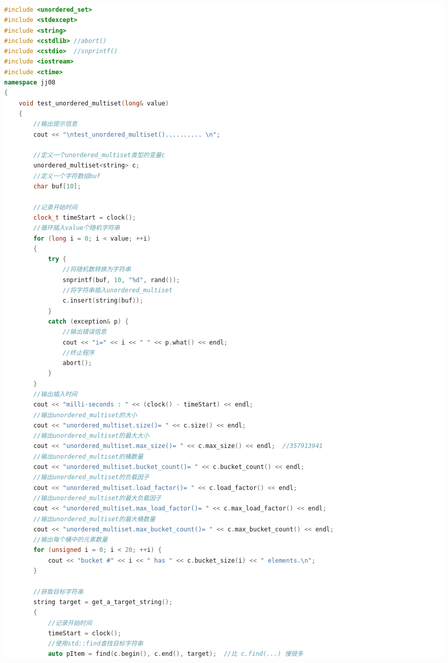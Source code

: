 ```c++
#include <unordered_set>
#include <stdexcept>
#include <string>
#include <cstdlib> //abort()
#include <cstdio>  //snprintf()
#include <iostream>
#include <ctime> 
namespace jj08
{
	void test_unordered_multiset(long& value)
	{
		//输出提示信息
		cout << "\ntest_unordered_multiset().......... \n";

		//定义一个unordered_multiset类型的变量c
		unordered_multiset<string> c;
		//定义一个字符数组buf
		char buf[10];

		//记录开始时间
		clock_t timeStart = clock();
		//循环插入value个随机字符串
		for (long i = 0; i < value; ++i)
		{
			try {
				//将随机数转换为字符串
				snprintf(buf, 10, "%d", rand());
				//将字符串插入unordered_multiset
				c.insert(string(buf));
			}
			catch (exception& p) {
				//输出错误信息
				cout << "i=" << i << " " << p.what() << endl;
				//终止程序
				abort();
			}
		}
		//输出插入时间
		cout << "milli-seconds : " << (clock() - timeStart) << endl;
		//输出unordered_multiset的大小
		cout << "unordered_multiset.size()= " << c.size() << endl;
		//输出unordered_multiset的最大大小
		cout << "unordered_multiset.max_size()= " << c.max_size() << endl;	//357913941
		//输出unordered_multiset的桶数量
		cout << "unordered_multiset.bucket_count()= " << c.bucket_count() << endl;
		//输出unordered_multiset的负载因子
		cout << "unordered_multiset.load_factor()= " << c.load_factor() << endl;
		//输出unordered_multiset的最大负载因子
		cout << "unordered_multiset.max_load_factor()= " << c.max_load_factor() << endl;
		//输出unordered_multiset的最大桶数量
		cout << "unordered_multiset.max_bucket_count()= " << c.max_bucket_count() << endl;
		//输出每个桶中的元素数量
		for (unsigned i = 0; i < 20; ++i) {
			cout << "bucket #" << i << " has " << c.bucket_size(i) << " elements.\n";
		}

		//获取目标字符串
		string target = get_a_target_string();
		{
			//记录开始时间
			timeStart = clock();
			//使用std::find查找目标字符串
			auto pItem = find(c.begin(), c.end(), target);	//比 c.find(...) 慢很多	
```